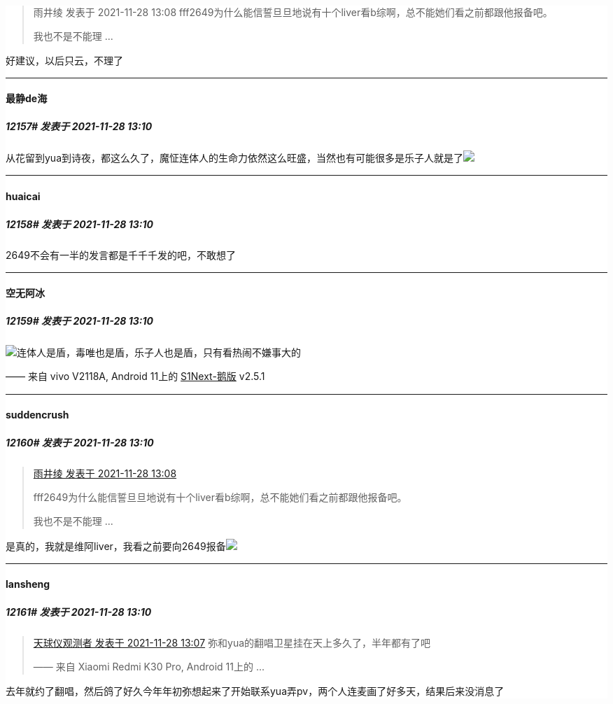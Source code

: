 <blockquote>雨井绫 发表于 2021-11-28 13:08
fff2649为什么能信誓旦旦地说有十个liver看b综啊，总不能她们看之前都跟他报备吧。

我也不是不能理 ...</blockquote>
好建议，以后只云，不理了

*****

####  最静de海  
##### 12157#       发表于 2021-11-28 13:10

从花留到yua到诗夜，都这么久了，魔怔连体人的生命力依然这么旺盛，当然也有可能很多是乐子人就是了<img src="https://static.saraba1st.com/image/smiley/face2017/004.gif" referrerpolicy="no-referrer">

*****

####  huaicai  
##### 12158#       发表于 2021-11-28 13:10

2649不会有一半的发言都是千千千发的吧，不敢想了

*****

####  空无阿冰  
##### 12159#       发表于 2021-11-28 13:10

<img src="https://static.saraba1st.com/image/smiley/face2017/003.png" referrerpolicy="no-referrer">连体人是盾，毒唯也是盾，乐子人也是盾，只有看热闹不嫌事大的

—— 来自 vivo V2118A, Android 11上的 [S1Next-鹅版](https://github.com/ykrank/S1-Next/releases) v2.5.1

*****

####  suddencrush  
##### 12160#       发表于 2021-11-28 13:10

<blockquote><a href="httphttps://bbs.saraba1st.com/2b/forum.php?mod=redirect&amp;goto=findpost&amp;pid=53731783&amp;ptid=2039060" target="_blank">雨井绫 发表于 2021-11-28 13:08</a>

fff2649为什么能信誓旦旦地说有十个liver看b综啊，总不能她们看之前都跟他报备吧。

我也不是不能理 ...</blockquote>
是真的，我就是维阿liver，我看之前要向2649报备<img src="https://static.saraba1st.com/image/smiley/face2017/075.png" referrerpolicy="no-referrer">

*****

####  lansheng  
##### 12161#       发表于 2021-11-28 13:10

<blockquote><a href="httphttps://bbs.saraba1st.com/2b/forum.php?mod=redirect&amp;goto=findpost&amp;pid=53731776&amp;ptid=2039060" target="_blank">天球仪观测者 发表于 2021-11-28 13:07</a>
弥和yua的翻唱卫星挂在天上多久了，半年都有了吧

—— 来自 Xiaomi Redmi K30 Pro, Android 11上的 ...</blockquote>
去年就约了翻唱，然后鸽了好久今年年初弥想起来了开始联系yua弄pv，两个人连麦画了好多天，结果后来没消息了

